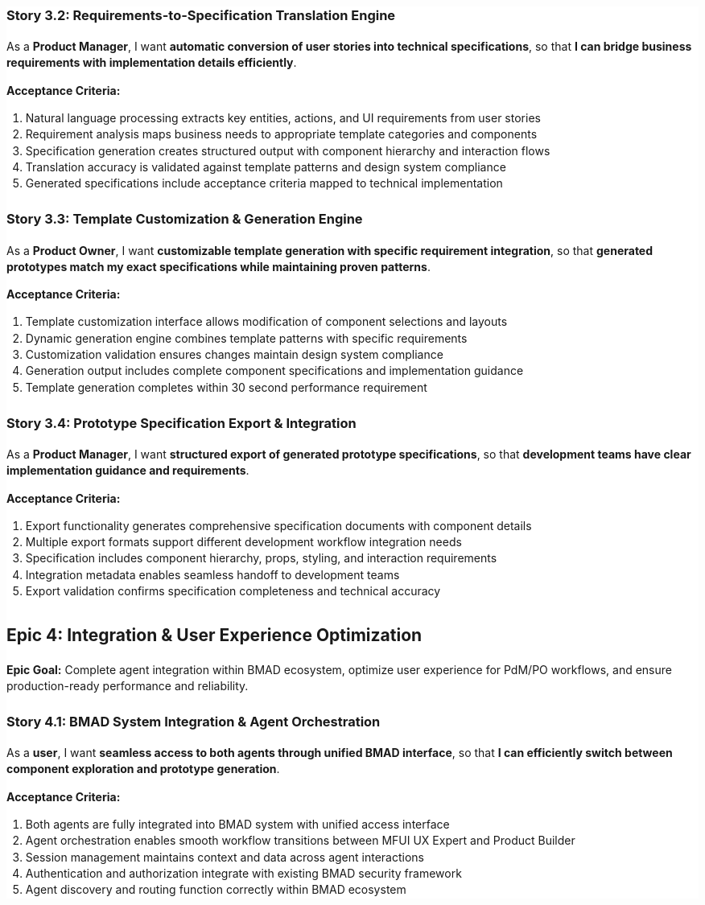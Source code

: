 ### Story 3.2: Requirements-to-Specification Translation Engine
As a **Product Manager**,
I want **automatic conversion of user stories into technical specifications**,
so that **I can bridge business requirements with implementation details efficiently**.

**Acceptance Criteria:**
1. Natural language processing extracts key entities, actions, and UI requirements from user stories
2. Requirement analysis maps business needs to appropriate template categories and components
3. Specification generation creates structured output with component hierarchy and interaction flows
4. Translation accuracy is validated against template patterns and design system compliance
5. Generated specifications include acceptance criteria mapped to technical implementation

### Story 3.3: Template Customization & Generation Engine
As a **Product Owner**,
I want **customizable template generation with specific requirement integration**,
so that **generated prototypes match my exact specifications while maintaining proven patterns**.

**Acceptance Criteria:**
1. Template customization interface allows modification of component selections and layouts
2. Dynamic generation engine combines template patterns with specific requirements
3. Customization validation ensures changes maintain design system compliance
4. Generation output includes complete component specifications and implementation guidance
5. Template generation completes within 30 second performance requirement

### Story 3.4: Prototype Specification Export & Integration
As a **Product Manager**,
I want **structured export of generated prototype specifications**,
so that **development teams have clear implementation guidance and requirements**.

**Acceptance Criteria:**
1. Export functionality generates comprehensive specification documents with component details
2. Multiple export formats support different development workflow integration needs
3. Specification includes component hierarchy, props, styling, and interaction requirements
4. Integration metadata enables seamless handoff to development teams
5. Export validation confirms specification completeness and technical accuracy

## Epic 4: Integration & User Experience Optimization

**Epic Goal:** Complete agent integration within BMAD ecosystem, optimize user experience for PdM/PO workflows, and ensure production-ready performance and reliability.

### Story 4.1: BMAD System Integration & Agent Orchestration
As a **user**,
I want **seamless access to both agents through unified BMAD interface**,
so that **I can efficiently switch between component exploration and prototype generation**.

**Acceptance Criteria:**
1. Both agents are fully integrated into BMAD system with unified access interface
2. Agent orchestration enables smooth workflow transitions between MFUI UX Expert and Product Builder
3. Session management maintains context and data across agent interactions
4. Authentication and authorization integrate with existing BMAD security framework
5. Agent discovery and routing function correctly within BMAD ecosystem
